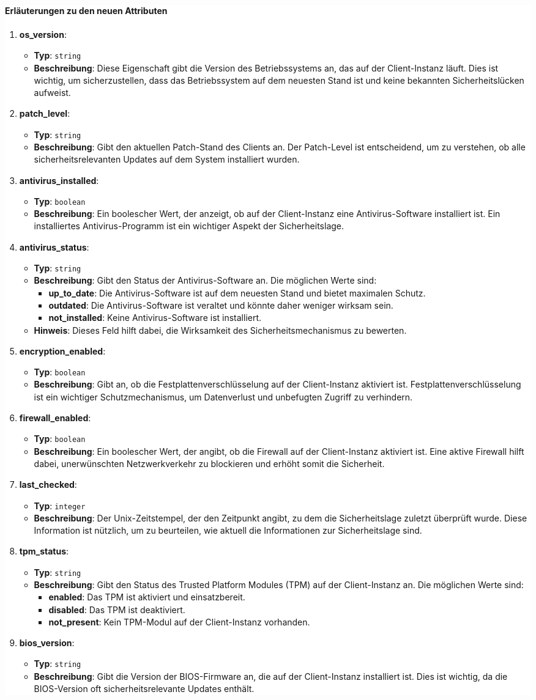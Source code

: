 #### Erläuterungen zu den neuen Attributen

1. **os_version**:
   - **Typ**: `string`
   - **Beschreibung**: Diese Eigenschaft gibt die Version des Betriebssystems an, das auf der Client-Instanz läuft. Dies ist wichtig, um sicherzustellen, dass das Betriebssystem auf dem neuesten Stand ist und keine bekannten Sicherheitslücken aufweist.

2. **patch_level**:
   - **Typ**: `string`
   - **Beschreibung**: Gibt den aktuellen Patch-Stand des Clients an. Der Patch-Level ist entscheidend, um zu verstehen, ob alle sicherheitsrelevanten Updates auf dem System installiert wurden.

3. **antivirus_installed**:
   - **Typ**: `boolean`
   - **Beschreibung**: Ein boolescher Wert, der anzeigt, ob auf der Client-Instanz eine Antivirus-Software installiert ist. Ein installiertes Antivirus-Programm ist ein wichtiger Aspekt der Sicherheitslage.

4. **antivirus_status**:
   - **Typ**: `string`
   - **Beschreibung**: Gibt den Status der Antivirus-Software an. Die möglichen Werte sind:
     - **up_to_date**: Die Antivirus-Software ist auf dem neuesten Stand und bietet maximalen Schutz.
     - **outdated**: Die Antivirus-Software ist veraltet und könnte daher weniger wirksam sein.
     - **not_installed**: Keine Antivirus-Software ist installiert.
   - **Hinweis**: Dieses Feld hilft dabei, die Wirksamkeit des Sicherheitsmechanismus zu bewerten.

5. **encryption_enabled**:
   - **Typ**: `boolean`
   - **Beschreibung**: Gibt an, ob die Festplattenverschlüsselung auf der Client-Instanz aktiviert ist. Festplattenverschlüsselung ist ein wichtiger Schutzmechanismus, um Datenverlust und unbefugten Zugriff zu verhindern.

6. **firewall_enabled**:
   - **Typ**: `boolean`
   - **Beschreibung**: Ein boolescher Wert, der angibt, ob die Firewall auf der Client-Instanz aktiviert ist. Eine aktive Firewall hilft dabei, unerwünschten Netzwerkverkehr zu blockieren und erhöht somit die Sicherheit.

7. **last_checked**:
   - **Typ**: `integer`
   - **Beschreibung**: Der Unix-Zeitstempel, der den Zeitpunkt angibt, zu dem die Sicherheitslage zuletzt überprüft wurde. Diese Information ist nützlich, um zu beurteilen, wie aktuell die Informationen zur Sicherheitslage sind.

8. **tpm_status**:
   - **Typ**: `string`
   - **Beschreibung**: Gibt den Status des Trusted Platform Modules (TPM) auf der Client-Instanz an. Die möglichen Werte sind:
     - **enabled**: Das TPM ist aktiviert und einsatzbereit.
     - **disabled**: Das TPM ist deaktiviert.
     - **not_present**: Kein TPM-Modul auf der Client-Instanz vorhanden.

9. **bios_version**:
   - **Typ**: `string`
   - **Beschreibung**: Gibt die Version der BIOS-Firmware an, die auf der Client-Instanz installiert ist. Dies ist wichtig, da die BIOS-Version oft sicherheitsrelevante Updates enthält.
